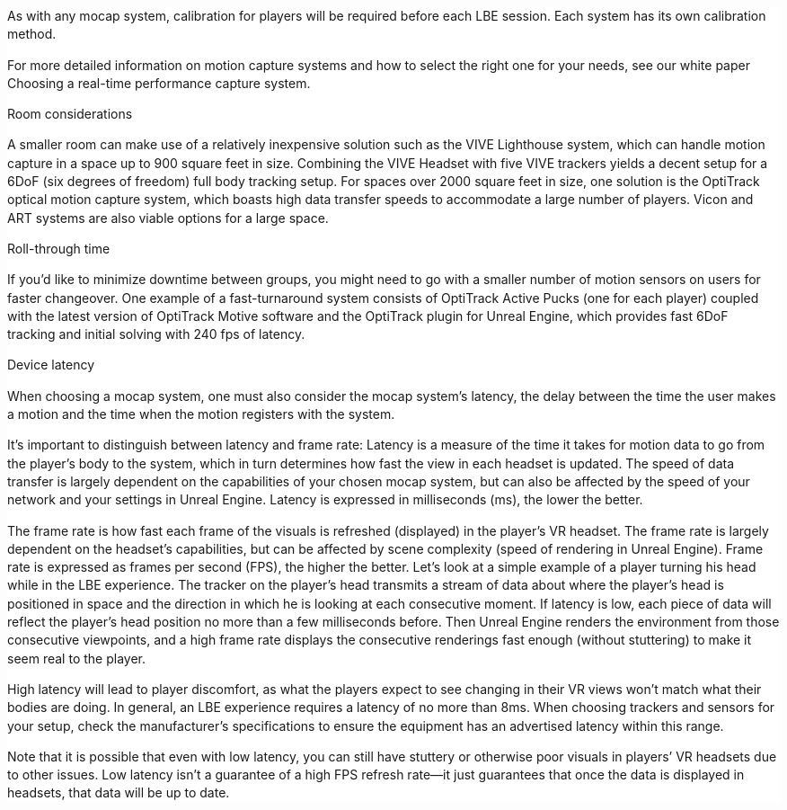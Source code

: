 As with any mocap system, calibration for players will be required before each LBE session. Each system has its own calibration method.

For more detailed information on motion capture systems and how to select the right one for your needs, see our white paper Choosing a real-time performance capture system.

Room considerations

A smaller room can make use of a relatively inexpensive solution such as the VIVE Lighthouse system, which can handle motion capture in a space up to 900 square feet in size. Combining the VIVE Headset with five VIVE trackers yields a decent setup for a 6DoF (six degrees of freedom) full body tracking setup.
For spaces over 2000 square feet in size, one solution is the OptiTrack optical motion capture system, which boasts high data transfer speeds to accommodate a large number of players. Vicon and ART systems are also viable options for a large space.

Roll-through time

If you’d like to minimize downtime between groups, you might need to go with a smaller number of motion sensors on users for faster changeover. One example of a fast-turnaround system consists of OptiTrack Active Pucks (one for each player) coupled with the latest version of OptiTrack Motive software and the OptiTrack plugin for Unreal Engine, which provides fast 6DoF tracking and initial solving with 240 fps of latency.

Device latency

When choosing a mocap system, one must also consider the mocap system’s latency, the delay between the time the user makes a motion and the time when the motion registers with the system. 

It’s important to distinguish between latency and frame rate:
Latency is a measure of the time it takes for motion data to go from the player’s body to the system, which in turn determines how fast the view in each headset is updated. The speed of data transfer is largely dependent on the capabilities of your chosen mocap system, but can also be affected by the speed of your network and your settings in Unreal Engine. Latency is expressed in milliseconds (ms), the lower the better.

The frame rate is how fast each frame of the visuals is refreshed (displayed) in the player’s VR headset. The frame rate is largely dependent on the headset’s capabilities, but can be affected by scene complexity (speed of rendering in Unreal Engine). Frame rate is expressed as frames per second (FPS), the higher the better.
Let’s look at a simple example of a player turning his head while in the LBE experience. The tracker on the player’s head transmits a stream of data about where the player’s head is positioned in space and the direction in which he is looking at each consecutive moment. If latency is low, each piece of data will reflect the player’s head position no more than a few milliseconds before. Then Unreal Engine renders the environment from those consecutive viewpoints, and a high frame rate displays the consecutive renderings fast enough (without stuttering) to make it seem real to the player.

High latency will lead to player discomfort, as what the players expect to see changing in their VR views won’t match what their bodies are doing.
In general, an LBE experience requires a latency of no more than 8ms. When choosing trackers and sensors for your setup, check the manufacturer’s specifications to ensure the equipment has an advertised latency within this range.

Note that it is possible that even with low latency, you can still have stuttery or otherwise poor visuals in players’ VR headsets due to other issues. Low latency isn’t a guarantee of a high FPS refresh rate—it just guarantees that once the data is displayed in headsets, that data will be up to date.
